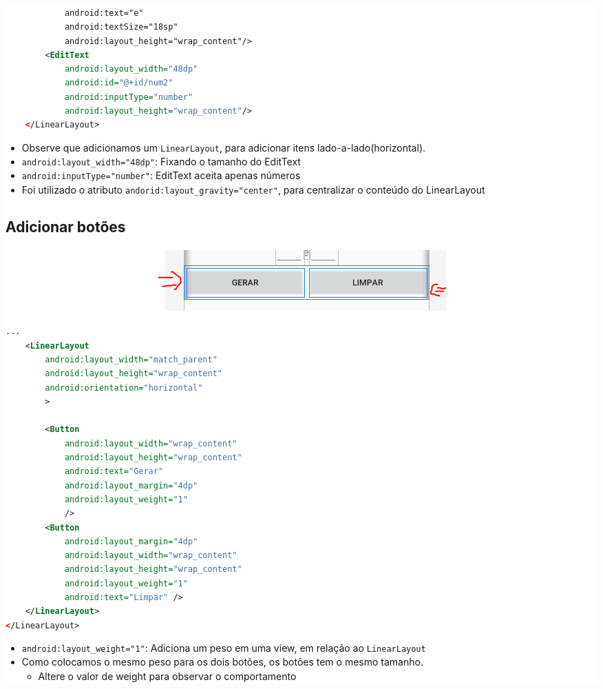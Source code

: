 ```xml
            android:text="e"
            android:textSize="18sp"
            android:layout_height="wrap_content"/>
        <EditText
            android:layout_width="48dp"
            android:id="@+id/num2"
            android:inputType="number"
            android:layout_height="wrap_content"/>
    </LinearLayout>
```
- Observe que adicionamos um `LinearLayout`, para adicionar itens lado-a-lado(horizontal).
- `android:layout_width="48dp"`: Fixando o tamanho do EditText
- `android:inputType="number"`: EditText aceita apenas números
- Foi utilizado o atributo `andorid:layout_gravity="center"`, para centralizar o conteúdo do LinearLayout

## Adicionar botões
<center><img src="imgs/img03.png"></center>

```xml
...
    <LinearLayout
        android:layout_width="match_parent"
        android:layout_height="wrap_content"
        android:orientation="horizontal"
        >

        <Button
            android:layout_width="wrap_content"
            android:layout_height="wrap_content"
            android:text="Gerar"
            android:layout_margin="4dp"
            android:layout_weight="1"
            />
        <Button
            android:layout_margin="4dp"
            android:layout_width="wrap_content"
            android:layout_height="wrap_content"
            android:layout_weight="1"
            android:text="Limpar" />
    </LinearLayout>
</LinearLayout>
```
- `android:layout_weight="1"`: Adiciona um peso em uma view, em relação ao `LinearLayout`
- Como colocamos o mesmo peso para os dois botões, os botões tem o mesmo tamanho.
    - Altere o valor de weight para observar o comportamento

